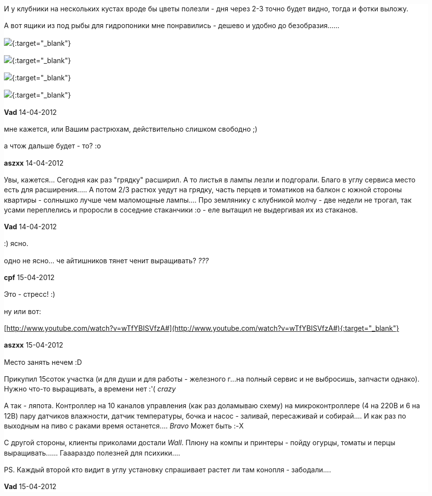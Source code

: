И у клубники на нескольких кустах вроде бы цветы полезли - дня через 2-3 точно будет видно, тогда и фотки выложу.

А вот ящики из под рыбы для гидропоники мне понравились - дешево и удобно до безобразия......

[![](/attachimages/10610__MG_3154.jpg)](https://t.me/ponics_ru_files/7643){:target="_blank"}

[![](/attachimages/10612__MG_3156.jpg)](https://t.me/ponics_ru_files/7644){:target="_blank"}

[![](/attachimages/10614__MG_3158.jpg)](https://t.me/ponics_ru_files/7645){:target="_blank"}

[![](/attachimages/10616__MG_3159.jpg)](https://t.me/ponics_ru_files/7646){:target="_blank"}

**Vad** 14-04-2012

мне кажется, или Вашим растрюхам, действительно слишком свободно ;)

а чтож дальше будет - то? :o


**aszxx** 14-04-2012

Увы, кажется... Сегодня как раз "грядку" расширил. А то листья в лампы лезли и подгорали. Благо в углу сервиса место есть для расширения..... А потом 2/3 растюх уедут на грядку, часть перцев и томатиков на балкон с южной стороны квартиры - солнышко лучше чем маломощные лампы.... Про землянику с клубникой молчу - две недели не трогал, так усами переплелись и проросли в соседние стаканчики :o - еле вытащил не выдергивая их из стаканов.


**Vad** 14-04-2012

 :) ясно.

одно не ясно... че айтишников тянет ченит выращивать? *???*


**cpf** 15-04-2012

Это - стресс! :)

ну или вот:

[http://www.youtube.com/watch?v=wTfYBISVfzA#](http://www.youtube.com/watch?v=wTfYBISVfzA#){:target="_blank"}


**aszxx** 15-04-2012

Место занять нечем :D

Прикупил 15соток участка (и для души и для работы - железного г...на полный сервис и не выбросишь, запчасти однако). Нужно что-то выращивать, а времени нет :&#039;( *crazy*

А так - ляпота. Контроллер на 10 каналов управления (как раз доламываю схему) на микроконтроллере (4 на 220В и 6 на 12В) пару датчиков влажности, датчик температуры, бочка и насос - заливай, пересаживай и собирай.... И как раз по выходным на пиво с раками время останется.... *Bravo* Может быть :-X

С другой стороны, клиенты приколами достали *Wall*. Плюну на компы и принтеры - пойду огурцы, томаты и перцы выращивать...... Гааараздо полезней для психики....

PS. Каждый второй кто видит в углу установку спрашивает растет ли там конопля - забодали....


**Vad** 15-04-2012
